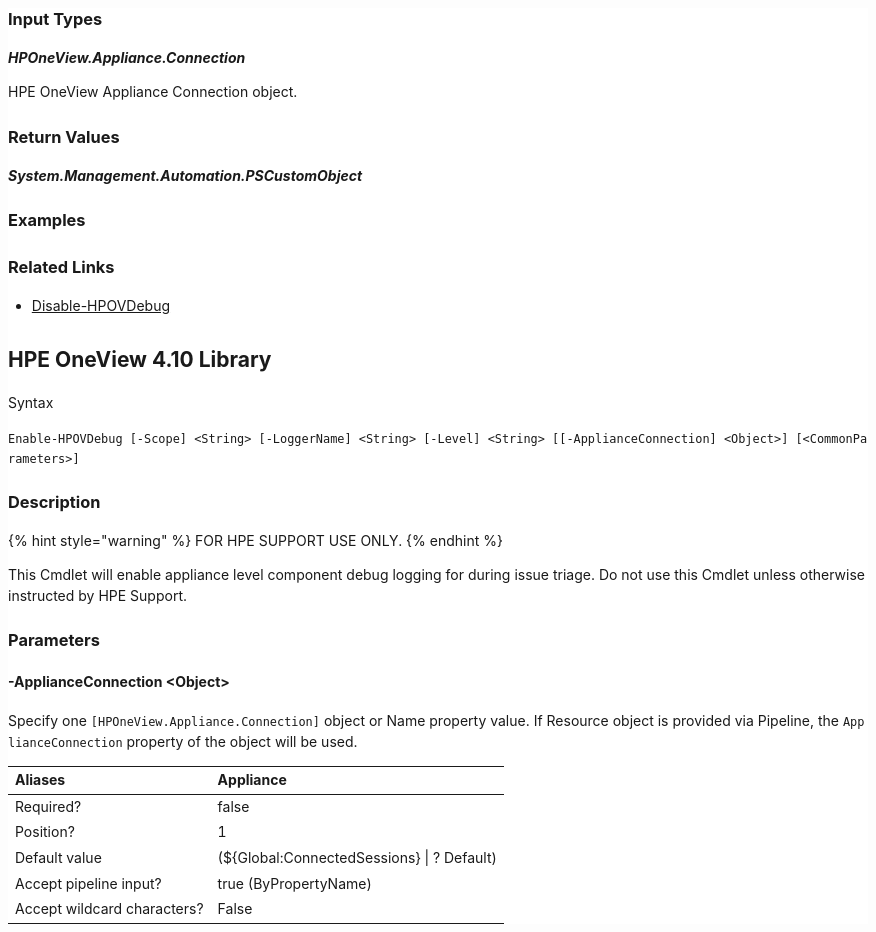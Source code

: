 ### Input Types

_**HPOneView.Appliance.Connection**_

HPE OneView Appliance Connection object.

### Return Values

_**System.Management.Automation.PSCustomObject**_

### Examples

### Related Links

* [Disable-HPOVDebug](disable-hpovdebug.md)



## HPE OneView 4.10 Library

Syntax

```
Enable-HPOVDebug [-Scope] <String> [-LoggerName] <String> [-Level] <String> [[-ApplianceConnection] <Object>] [<CommonParameters>]
```

### Description

{% hint style="warning" %}
FOR HPE SUPPORT USE ONLY.
{% endhint %}

This Cmdlet will enable appliance level component debug logging for during issue triage. Do not use this Cmdlet unless otherwise instructed by HPE Support.

### Parameters

#### -ApplianceConnection &lt;Object&gt;

Specify one `[HPOneView.Appliance.Connection]` object or Name property value. If Resource object is provided via Pipeline, the `ApplianceConnection` property of the object will be used.

| Aliases | Appliance |
| :--- | :--- |
| Required? | false |
| Position? | 1 |
| Default value | \(${Global:ConnectedSessions} \| ? Default\) |
| Accept pipeline input? | true \(ByPropertyName\) |
| Accept wildcard characters?    | False |
